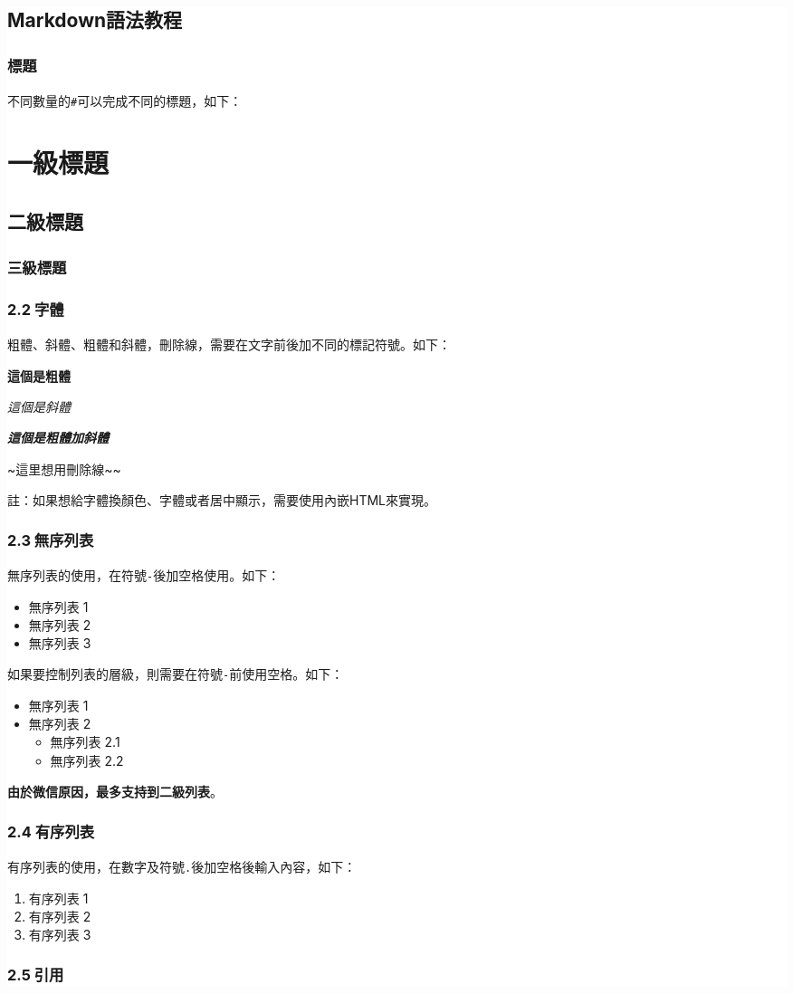 ## Markdown語法教程

### 標題

不同數量的`#`可以完成不同的標題，如下：

# 一級標題

## 二級標題

### 三級標題

### 2.2 字體

粗體、斜體、粗體和斜體，刪除線，需要在文字前後加不同的標記符號。如下：

**這個是粗體**

*這個是斜體*

***這個是粗體加斜體***

~這里想用刪除線~~

註：如果想給字體換顏色、字體或者居中顯示，需要使用內嵌HTML來實現。

### 2.3 無序列表

無序列表的使用，在符號`-`後加空格使用。如下：

- 無序列表 1
- 無序列表 2
- 無序列表 3

如果要控制列表的層級，則需要在符號`-`前使用空格。如下：

- 無序列表 1
- 無序列表 2
  - 無序列表 2.1
  - 無序列表 2.2

**由於微信原因，最多支持到二級列表**。

### 2.4 有序列表

有序列表的使用，在數字及符號`.`後加空格後輸入內容，如下：

1. 有序列表 1
2. 有序列表 2
3. 有序列表 3

### 2.5 引用
